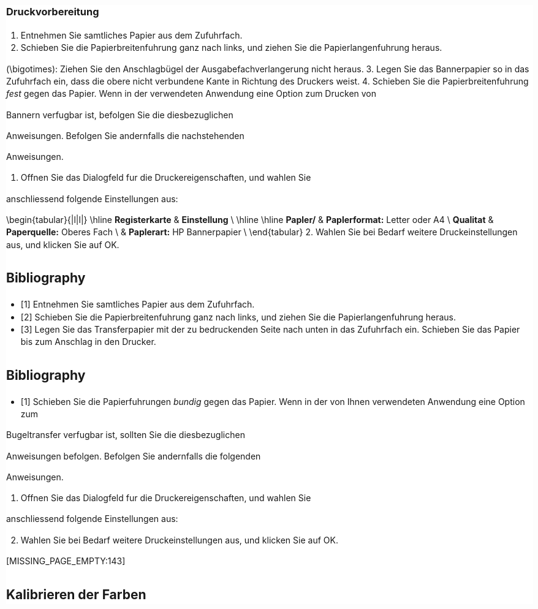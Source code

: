 ### Druckvorbereitung

1. Entnehmen Sie samtliches Papier aus dem Zufuhrfach.
2. Schieben Sie die Papierbreitenfuhrung ganz nach links, und ziehen Sie die Papierlangenfuhrung heraus.

\(\bigotimes\): Ziehen Sie den Anschlagbügel der Ausgabefachverlangerung nicht heraus.
3. Legen Sie das Bannerpapier so in das Zufuhrfach ein, dass die obere nicht verbundene Kante in Richtung des Druckers weist.
4. Schieben Sie die Papierbreitenfuhrung _fest_ gegen das Papier.
Wenn in der verwendeten Anwendung eine Option zum Drucken von

Bannern verfugbar ist, befolgen Sie die diesbezuglichen

Anweisungen. Befolgen Sie andernfalls die nachstehenden

Anweisungen.

1. Offnen Sie das Dialogfeld fur die Druckereigenschaften, und wahlen Sie

anschliessend folgende Einstellungen aus:

\begin{tabular}{|l|l|} \hline
**Registerkarte** & **Einstellung** \\ \hline \hline
**Papler/** & **Paplerformat:** Letter oder A4 \\
**Qualitat** & **Paperquelle:** Oberes Fach \\  & **Paplerart:** HP Bannerpapier \\ \end{tabular}
2. Wahlen Sie bei Bedarf weitere Druckeinstellungen aus, und klicken Sie auf OK.

## Bibliography

* [1] Entnehmen Sie samtliches Papier aus dem Zufuhrfach.
* [2] Schieben Sie die Papierbreitenfuhrung ganz nach links, und ziehen Sie die Papierlangenfuhrung heraus.
* [3] Legen Sie das Transferpapier mit der zu bedruckenden Seite nach unten in das Zufuhrfach ein. Schieben Sie das Papier bis zum Anschlag in den Drucker.

## Bibliography

* [1] Schieben Sie die Papierfuhrungen _bundig_ gegen das Papier.
Wenn in der von Ihnen verwendeten Anwendung eine Option zum

Bugeltransfer verfugbar ist, sollten Sie die diesbezuglichen

Anweisungen befolgen. Befolgen Sie andernfalls die folgenden

Anweisungen.

1. Offnen Sie das Dialogfeld fur die Druckereigenschaften, und wahlen Sie

anschliessend folgende Einstellungen aus:

2. Wahlen Sie bei Bedarf weitere Druckeinstellungen aus, und klicken Sie auf OK.

[MISSING_PAGE_EMPTY:143]

## Kalibrieren der Farben
